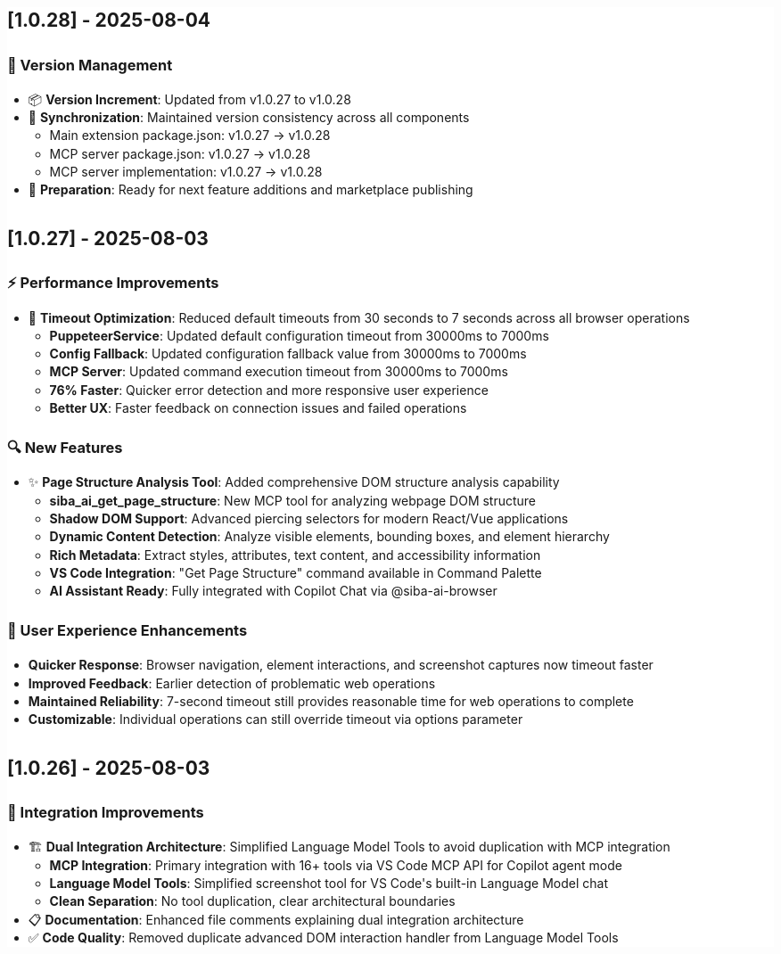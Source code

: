 ## [1.0.28] - 2025-08-04

### 🔄 Version Management
- 📦 **Version Increment**: Updated from v1.0.27 to v1.0.28
- 🔄 **Synchronization**: Maintained version consistency across all components
  - Main extension package.json: v1.0.27 → v1.0.28
  - MCP server package.json: v1.0.27 → v1.0.28
  - MCP server implementation: v1.0.27 → v1.0.28
- 🎯 **Preparation**: Ready for next feature additions and marketplace publishing

## [1.0.27] - 2025-08-03

### ⚡ Performance Improvements
- 🚀 **Timeout Optimization**: Reduced default timeouts from 30 seconds to 7 seconds across all browser operations
  - **PuppeteerService**: Updated default configuration timeout from 30000ms to 7000ms
  - **Config Fallback**: Updated configuration fallback value from 30000ms to 7000ms  
  - **MCP Server**: Updated command execution timeout from 30000ms to 7000ms
  - **76% Faster**: Quicker error detection and more responsive user experience
  - **Better UX**: Faster feedback on connection issues and failed operations

### 🔍 New Features
- ✨ **Page Structure Analysis Tool**: Added comprehensive DOM structure analysis capability
  - **siba_ai_get_page_structure**: New MCP tool for analyzing webpage DOM structure
  - **Shadow DOM Support**: Advanced piercing selectors for modern React/Vue applications
  - **Dynamic Content Detection**: Analyze visible elements, bounding boxes, and element hierarchy
  - **Rich Metadata**: Extract styles, attributes, text content, and accessibility information
  - **VS Code Integration**: "Get Page Structure" command available in Command Palette
  - **AI Assistant Ready**: Fully integrated with Copilot Chat via @siba-ai-browser

### 🎯 User Experience Enhancements
- **Quicker Response**: Browser navigation, element interactions, and screenshot captures now timeout faster
- **Improved Feedback**: Earlier detection of problematic web operations
- **Maintained Reliability**: 7-second timeout still provides reasonable time for web operations to complete
- **Customizable**: Individual operations can still override timeout via options parameter

## [1.0.26] - 2025-08-03

### 🔧 Integration Improvements
- 🏗️ **Dual Integration Architecture**: Simplified Language Model Tools to avoid duplication with MCP integration
  - **MCP Integration**: Primary integration with 16+ tools via VS Code MCP API for Copilot agent mode
  - **Language Model Tools**: Simplified screenshot tool for VS Code's built-in Language Model chat
  - **Clean Separation**: No tool duplication, clear architectural boundaries
- 📋 **Documentation**: Enhanced file comments explaining dual integration architecture
- ✅ **Code Quality**: Removed duplicate advanced DOM interaction handler from Language Model Tools

